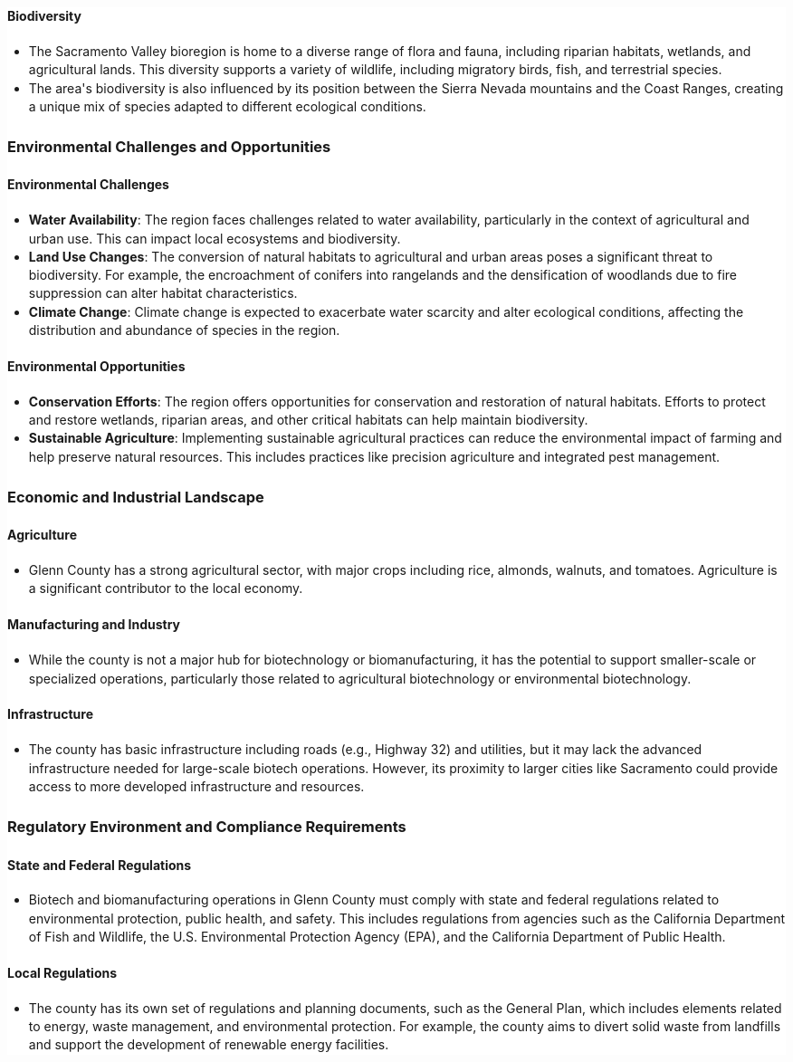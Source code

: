 #### Biodiversity
- The Sacramento Valley bioregion is home to a diverse range of flora and fauna, including riparian habitats, wetlands, and agricultural lands. This diversity supports a variety of wildlife, including migratory birds, fish, and terrestrial species.
- The area's biodiversity is also influenced by its position between the Sierra Nevada mountains and the Coast Ranges, creating a unique mix of species adapted to different ecological conditions.

### Environmental Challenges and Opportunities

#### Environmental Challenges
- **Water Availability**: The region faces challenges related to water availability, particularly in the context of agricultural and urban use. This can impact local ecosystems and biodiversity.
- **Land Use Changes**: The conversion of natural habitats to agricultural and urban areas poses a significant threat to biodiversity. For example, the encroachment of conifers into rangelands and the densification of woodlands due to fire suppression can alter habitat characteristics.
- **Climate Change**: Climate change is expected to exacerbate water scarcity and alter ecological conditions, affecting the distribution and abundance of species in the region.

#### Environmental Opportunities
- **Conservation Efforts**: The region offers opportunities for conservation and restoration of natural habitats. Efforts to protect and restore wetlands, riparian areas, and other critical habitats can help maintain biodiversity.
- **Sustainable Agriculture**: Implementing sustainable agricultural practices can reduce the environmental impact of farming and help preserve natural resources. This includes practices like precision agriculture and integrated pest management.

### Economic and Industrial Landscape

#### Agriculture
- Glenn County has a strong agricultural sector, with major crops including rice, almonds, walnuts, and tomatoes. Agriculture is a significant contributor to the local economy.

#### Manufacturing and Industry
- While the county is not a major hub for biotechnology or biomanufacturing, it has the potential to support smaller-scale or specialized operations, particularly those related to agricultural biotechnology or environmental biotechnology.

#### Infrastructure
- The county has basic infrastructure including roads (e.g., Highway 32) and utilities, but it may lack the advanced infrastructure needed for large-scale biotech operations. However, its proximity to larger cities like Sacramento could provide access to more developed infrastructure and resources.

### Regulatory Environment and Compliance Requirements

#### State and Federal Regulations
- Biotech and biomanufacturing operations in Glenn County must comply with state and federal regulations related to environmental protection, public health, and safety. This includes regulations from agencies such as the California Department of Fish and Wildlife, the U.S. Environmental Protection Agency (EPA), and the California Department of Public Health.

#### Local Regulations
- The county has its own set of regulations and planning documents, such as the General Plan, which includes elements related to energy, waste management, and environmental protection. For example, the county aims to divert solid waste from landfills and support the development of renewable energy facilities.
